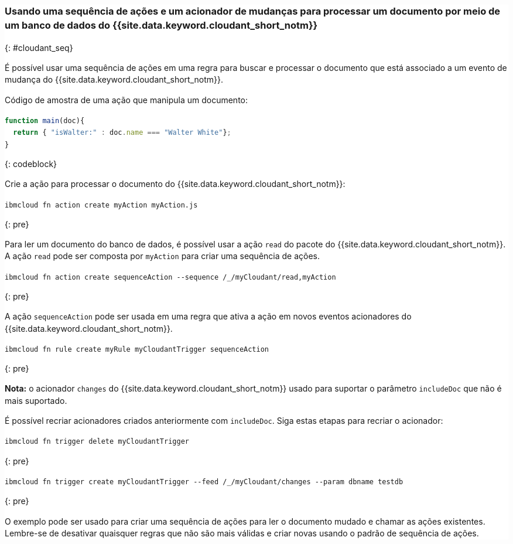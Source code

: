 ### Usando uma sequência de ações e um acionador de mudanças para processar um documento por meio de um banco de dados do {{site.data.keyword.cloudant_short_notm}}
{: #cloudant_seq}

É possível usar uma sequência de ações em uma regra para buscar e processar o documento que está associado a um evento de mudança do {{site.data.keyword.cloudant_short_notm}}.

Código de amostra de uma ação que manipula um documento:
```javascript
function main(doc){
  return { "isWalter:" : doc.name === "Walter White"};
}
```
{: codeblock}

Crie a ação para processar o documento do {{site.data.keyword.cloudant_short_notm}}:
```
ibmcloud fn action create myAction myAction.js
```
{: pre}

Para ler um documento do banco de dados, é possível usar a ação `read` do pacote do {{site.data.keyword.cloudant_short_notm}}.
A ação `read` pode ser composta por `myAction` para criar uma sequência de ações.
```
ibmcloud fn action create sequenceAction --sequence /_/myCloudant/read,myAction
```
{: pre}

A ação `sequenceAction` pode ser usada em uma regra que ativa a ação em novos eventos acionadores do {{site.data.keyword.cloudant_short_notm}}.
```
ibmcloud fn rule create myRule myCloudantTrigger sequenceAction
```
{: pre}

**Nota:** o acionador `changes` do {{site.data.keyword.cloudant_short_notm}} usado para suportar o parâmetro `includeDoc` que não é mais suportado.

É possível recriar acionadores criados anteriormente com `includeDoc`. Siga estas etapas para recriar o acionador:
```
ibmcloud fn trigger delete myCloudantTrigger
```
{: pre}

```
ibmcloud fn trigger create myCloudantTrigger --feed /_/myCloudant/changes --param dbname testdb
```
{: pre}

O exemplo pode ser usado para criar uma sequência de ações para ler o documento mudado e chamar as ações existentes. Lembre-se de desativar quaisquer regras que não são mais válidas e criar novas usando o padrão de sequência de ações.

